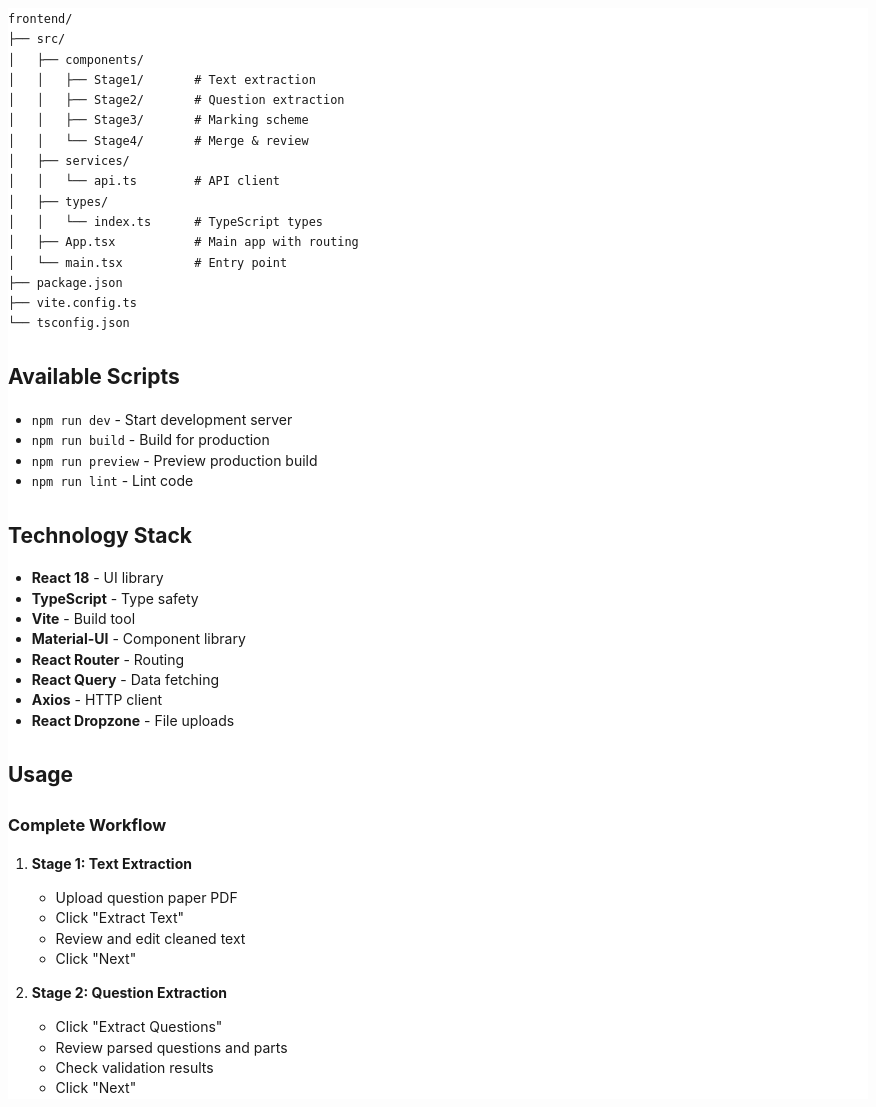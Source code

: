 ```
frontend/
├── src/
│   ├── components/
│   │   ├── Stage1/       # Text extraction
│   │   ├── Stage2/       # Question extraction
│   │   ├── Stage3/       # Marking scheme
│   │   └── Stage4/       # Merge & review
│   ├── services/
│   │   └── api.ts        # API client
│   ├── types/
│   │   └── index.ts      # TypeScript types
│   ├── App.tsx           # Main app with routing
│   └── main.tsx          # Entry point
├── package.json
├── vite.config.ts
└── tsconfig.json
```

## Available Scripts

- `npm run dev` - Start development server
- `npm run build` - Build for production
- `npm run preview` - Preview production build
- `npm run lint` - Lint code

## Technology Stack

- **React 18** - UI library
- **TypeScript** - Type safety
- **Vite** - Build tool
- **Material-UI** - Component library
- **React Router** - Routing
- **React Query** - Data fetching
- **Axios** - HTTP client
- **React Dropzone** - File uploads

## Usage

### Complete Workflow

1. **Stage 1: Text Extraction**
   - Upload question paper PDF
   - Click "Extract Text"
   - Review and edit cleaned text
   - Click "Next"

2. **Stage 2: Question Extraction**
   - Click "Extract Questions"
   - Review parsed questions and parts
   - Check validation results
   - Click "Next"
